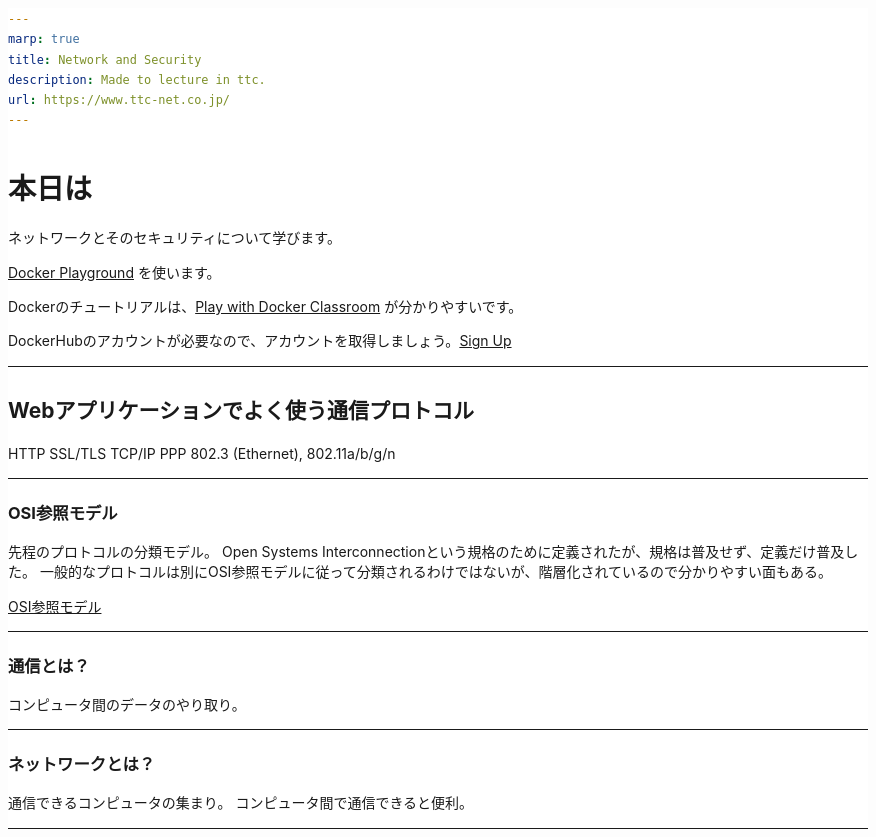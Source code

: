 ```yaml
---
marp: true
title: Network and Security
description: Made to lecture in ttc.
url: https://www.ttc-net.co.jp/
---
```


# 本日は

ネットワークとそのセキュリティについて学びます。

[Docker Playground](https://labs.play-with-docker.com/) を使います。

Dockerのチュートリアルは、[Play with Docker Classroom](https://training.play-with-docker.com/) が分かりやすいです。

DockerHubのアカウントが必要なので、アカウントを取得しましょう。[Sign Up](https://hub.docker.com/signup)

---

## Webアプリケーションでよく使う通信プロトコル

HTTP
SSL/TLS
TCP/IP
PPP
802.3 (Ethernet), 802.11a/b/g/n

---

### OSI参照モデル

先程のプロトコルの分類モデル。
Open Systems Interconnectionという規格のために定義されたが、規格は普及せず、定義だけ普及した。
一般的なプロトコルは別にOSI参照モデルに従って分類されるわけではないが、階層化されているので分かりやすい面もある。

[OSI参照モデル](https://ja.wikipedia.org/wiki/OSI参照モデル)

---

### 通信とは？

コンピュータ間のデータのやり取り。

---

### ネットワークとは？

通信できるコンピュータの集まり。
コンピュータ間で通信できると便利。

---

